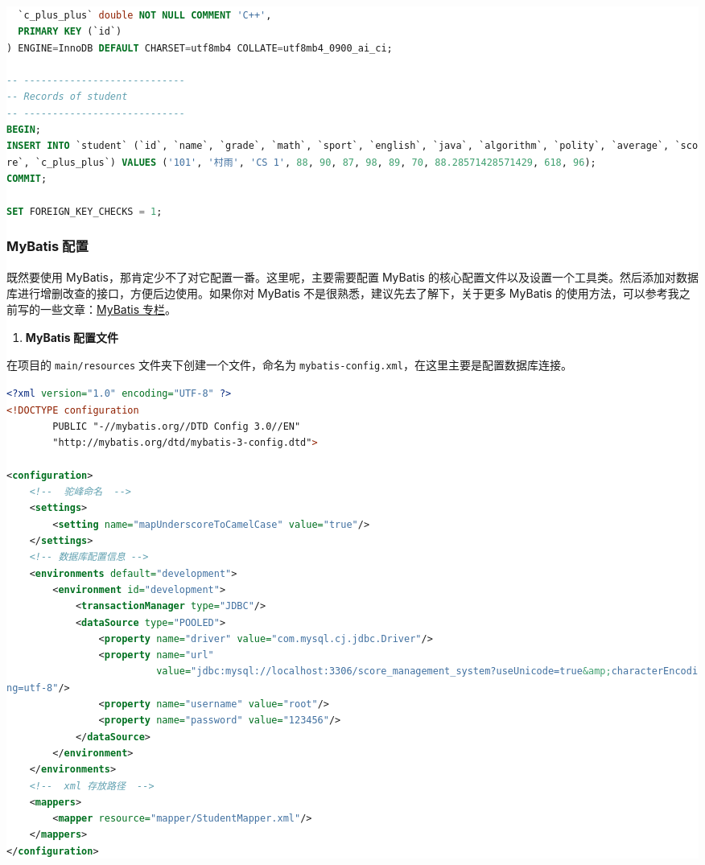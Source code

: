 ```sql
  `c_plus_plus` double NOT NULL COMMENT 'C++',
  PRIMARY KEY (`id`)
) ENGINE=InnoDB DEFAULT CHARSET=utf8mb4 COLLATE=utf8mb4_0900_ai_ci;

-- ----------------------------
-- Records of student
-- ----------------------------
BEGIN;
INSERT INTO `student` (`id`, `name`, `grade`, `math`, `sport`, `english`, `java`, `algorithm`, `polity`, `average`, `score`, `c_plus_plus`) VALUES ('101', '村雨', 'CS 1', 88, 90, 87, 98, 89, 70, 88.28571428571429, 618, 96);
COMMIT;

SET FOREIGN_KEY_CHECKS = 1;
```

### MyBatis 配置

既然要使用 MyBatis，那肯定少不了对它配置一番。这里呢，主要需要配置 MyBatis 的核心配置文件以及设置一个工具类。然后添加对数据库进行增删改查的接口，方便后边使用。如果你对 MyBatis 不是很熟悉，建议先去了解下，关于更多 MyBatis 的使用方法，可以参考我之前写的一些文章：[MyBatis 专栏](https://cunyu1943.github.io/MyBatis-%E4%B8%93%E6%A0%8F/ "MyBatis 专栏")。

1.  **MyBatis 配置文件**

在项目的 `main/resources` 文件夹下创建一个文件，命名为 `mybatis-config.xml`，在这里主要是配置数据库连接。

```xml
<?xml version="1.0" encoding="UTF-8" ?>
<!DOCTYPE configuration
        PUBLIC "-//mybatis.org//DTD Config 3.0//EN"
        "http://mybatis.org/dtd/mybatis-3-config.dtd">

<configuration>
    <!--  驼峰命名  -->
    <settings>
        <setting name="mapUnderscoreToCamelCase" value="true"/>
    </settings>
    <!-- 数据库配置信息 -->
    <environments default="development">
        <environment id="development">
            <transactionManager type="JDBC"/>
            <dataSource type="POOLED">
                <property name="driver" value="com.mysql.cj.jdbc.Driver"/>
                <property name="url"
                          value="jdbc:mysql://localhost:3306/score_management_system?useUnicode=true&amp;characterEncoding=utf-8"/>
                <property name="username" value="root"/>
                <property name="password" value="123456"/>
            </dataSource>
        </environment>
    </environments>
    <!--  xml 存放路径  -->
    <mappers>
        <mapper resource="mapper/StudentMapper.xml"/>
    </mappers>
</configuration>
```
